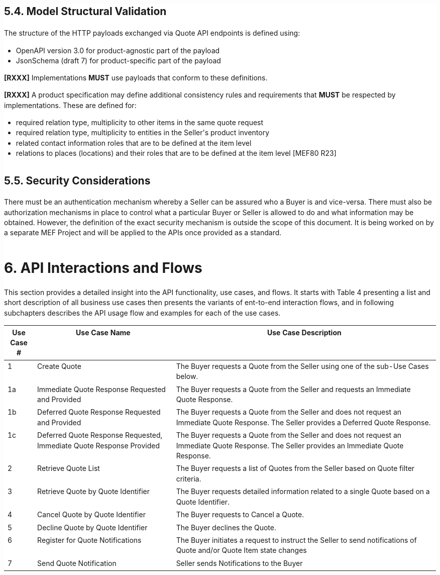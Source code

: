 ## 5.4. Model Structural Validation

The structure of the HTTP payloads exchanged via Quote API endpoints is defined
using:

- OpenAPI version 3.0 for product-agnostic part of the payload
- JsonSchema (draft 7) for product-specific part of the payload

**[RXXX]** Implementations **MUST** use payloads that conform to these
definitions.

**[RXXX]** A product specification may define additional consistency rules and
requirements that **MUST** be respected by implementations. These are defined
for:

- required relation type, multiplicity to other items in the same quote request
- required relation type, multiplicity to entities in the Seller's product
  inventory
- related contact information roles that are to be defined at the item level
- relations to places (locations) and their roles that are to be defined at the
  item level [MEF80 R23]

## 5.5. Security Considerations

There must be an authentication mechanism whereby a Seller can be assured who a
Buyer is and vice-versa. There must also be authorization mechanisms in place
to control what a particular Buyer or Seller is allowed to do and what
information may be obtained. However, the definition of the exact security
mechanism is outside the scope of this document. It is being worked on by a
separate MEF Project and will be applied to the APIs once provided as a
standard.

# 6. API Interactions and Flows

This section provides a detailed insight into the API functionality, use cases,
and flows. It starts with Table 4 presenting a list and short description of
all business use cases then presents the variants of ent-to-end interaction
flows, and in following subchapters describes the API usage flow and examples
for each of the use cases.

| Use Case # | Use Case Name                                                        | Use Case Description                                                                                                                          |
| ---------- | -------------------------------------------------------------------- | --------------------------------------------------------------------------------------------------------------------------------------------- |
| 1          | Create Quote                                                         | The Buyer requests a Quote from the Seller using one of the sub-Use Cases below.                                                              |
| 1a         | Immediate Quote Response Requested and Provided                      | The Buyer requests a Quote from the Seller and requests an Immediate Quote Response.                                                          |
| 1b         | Deferred Quote Response Requested and Provided                       | The Buyer requests a Quote from the Seller and does not request an Immediate Quote Response. The Seller provides a Deferred Quote Response.   |
| 1c         | Deferred Quote Response Requested, Immediate Quote Response Provided | The Buyer requests a Quote from the Seller and does not request an Immediate Quote Response. The Seller provides an Immediate Quote Response. |
| 2          | Retrieve Quote List                                                  | The Buyer requests a list of Quotes from the Seller based on Quote filter criteria.                                                           |
| 3          | Retrieve Quote by Quote Identifier                                   | The Buyer requests detailed information related to a single Quote based on a Quote Identifier.                                                |
| 4          | Cancel Quote by Quote Identifier                                     | The Buyer requests to Cancel a Quote.                                                                                                         |
| 5          | Decline Quote by Quote Identifier                                    | The Buyer declines the Quote.                                                                                                                 |
| 6          | Register for Quote Notifications                                     | The Buyer initiates a request to instruct the Seller to send notifications of Quote and/or Quote Item state changes                           |
| 7          | Send Quote Notification                                              | Seller sends Notifications to the Buyer                                                                                                       |
